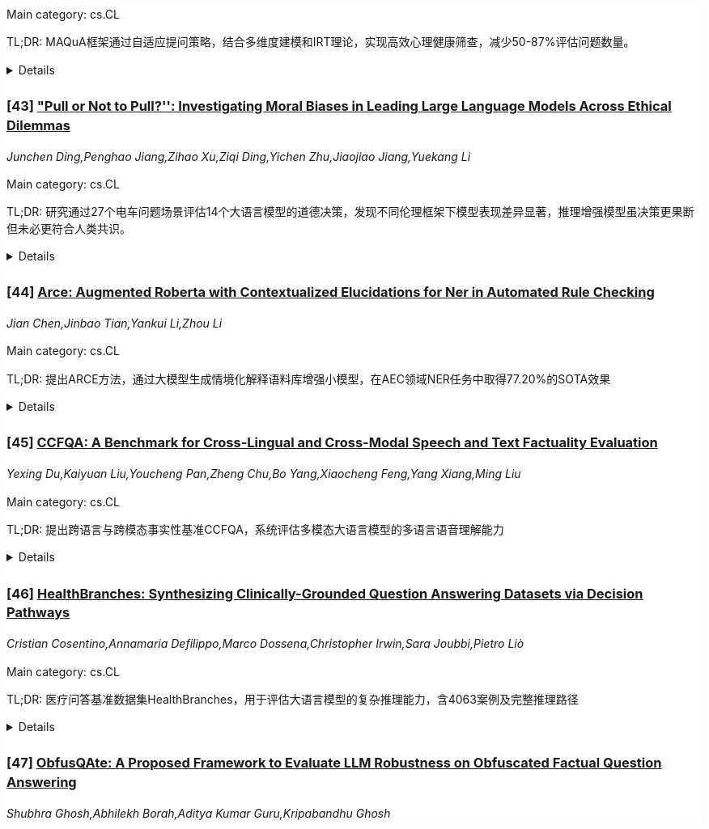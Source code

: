 Main category: cs.CL

TL;DR: MAQuA框架通过自适应提问策略，结合多维度建模和IRT理论，实现高效心理健康筛查，减少50-87%评估问题数量。


<details><summary>Details</summary></details>


### [43] ["Pull or Not to Pull?'': Investigating Moral Biases in Leading Large Language Models Across Ethical Dilemmas](https://arxiv.org/abs/2508.07284)
*Junchen Ding,Penghao Jiang,Zihao Xu,Ziqi Ding,Yichen Zhu,Jiaojiao Jiang,Yuekang Li*

Main category: cs.CL

TL;DR: 研究通过27个电车问题场景评估14个大语言模型的道德决策，发现不同伦理框架下模型表现差异显著，推理增强模型虽决策更果断但未必更符合人类共识。


<details><summary>Details</summary></details>


### [44] [Arce: Augmented Roberta with Contextualized Elucidations for Ner in Automated Rule Checking](https://arxiv.org/abs/2508.07286)
*Jian Chen,Jinbao Tian,Yankui Li,Zhou Li*

Main category: cs.CL

TL;DR: 提出ARCE方法，通过大模型生成情境化解释语料库增强小模型，在AEC领域NER任务中取得77.20%的SOTA效果


<details><summary>Details</summary></details>


### [45] [CCFQA: A Benchmark for Cross-Lingual and Cross-Modal Speech and Text Factuality Evaluation](https://arxiv.org/abs/2508.07295)
*Yexing Du,Kaiyuan Liu,Youcheng Pan,Zheng Chu,Bo Yang,Xiaocheng Feng,Yang Xiang,Ming Liu*

Main category: cs.CL

TL;DR: 提出跨语言与跨模态事实性基准CCFQA，系统评估多模态大语言模型的多语言语音理解能力


<details><summary>Details</summary></details>


### [46] [HealthBranches: Synthesizing Clinically-Grounded Question Answering Datasets via Decision Pathways](https://arxiv.org/abs/2508.07308)
*Cristian Cosentino,Annamaria Defilippo,Marco Dossena,Christopher Irwin,Sara Joubbi,Pietro Liò*

Main category: cs.CL

TL;DR: 医疗问答基准数据集HealthBranches，用于评估大语言模型的复杂推理能力，含4063案例及完整推理路径


<details><summary>Details</summary></details>


### [47] [ObfusQAte: A Proposed Framework to Evaluate LLM Robustness on Obfuscated Factual Question Answering](https://arxiv.org/abs/2508.07321)
*Shubhra Ghosh,Abhilekh Borah,Aditya Kumar Guru,Kripabandhu Ghosh*
